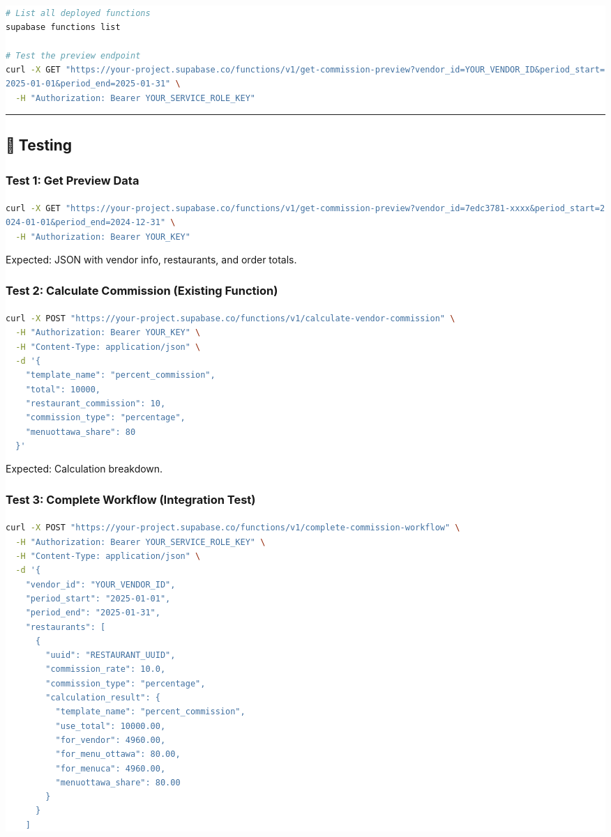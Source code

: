```bash
# List all deployed functions
supabase functions list

# Test the preview endpoint
curl -X GET "https://your-project.supabase.co/functions/v1/get-commission-preview?vendor_id=YOUR_VENDOR_ID&period_start=2025-01-01&period_end=2025-01-31" \
  -H "Authorization: Bearer YOUR_SERVICE_ROLE_KEY"
```

---

## 🧪 Testing

### Test 1: Get Preview Data

```bash
curl -X GET "https://your-project.supabase.co/functions/v1/get-commission-preview?vendor_id=7edc3781-xxxx&period_start=2024-01-01&period_end=2024-12-31" \
  -H "Authorization: Bearer YOUR_KEY"
```

Expected: JSON with vendor info, restaurants, and order totals.

### Test 2: Calculate Commission (Existing Function)

```bash
curl -X POST "https://your-project.supabase.co/functions/v1/calculate-vendor-commission" \
  -H "Authorization: Bearer YOUR_KEY" \
  -H "Content-Type: application/json" \
  -d '{
    "template_name": "percent_commission",
    "total": 10000,
    "restaurant_commission": 10,
    "commission_type": "percentage",
    "menuottawa_share": 80
  }'
```

Expected: Calculation breakdown.

### Test 3: Complete Workflow (Integration Test)

```bash
curl -X POST "https://your-project.supabase.co/functions/v1/complete-commission-workflow" \
  -H "Authorization: Bearer YOUR_SERVICE_ROLE_KEY" \
  -H "Content-Type: application/json" \
  -d '{
    "vendor_id": "YOUR_VENDOR_ID",
    "period_start": "2025-01-01",
    "period_end": "2025-01-31",
    "restaurants": [
      {
        "uuid": "RESTAURANT_UUID",
        "commission_rate": 10.0,
        "commission_type": "percentage",
        "calculation_result": {
          "template_name": "percent_commission",
          "use_total": 10000.00,
          "for_vendor": 4960.00,
          "for_menu_ottawa": 80.00,
          "for_menuca": 4960.00,
          "menuottawa_share": 80.00
        }
      }
    ]
```
